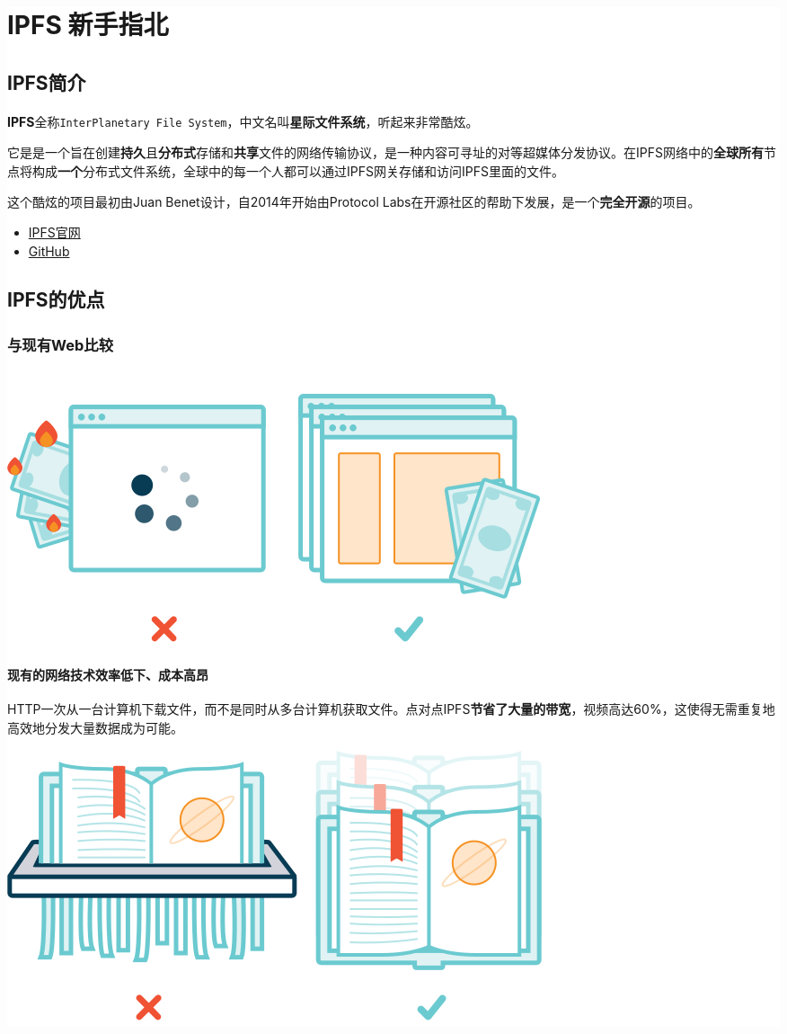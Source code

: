 # IPFS 新手指北


## IPFS简介

**IPFS**全称`InterPlanetary File System`，中文名叫**星际文件系统**，听起来非常酷炫。

它是是一个旨在创建**持久**且**分布式**存储和**共享**文件的网络传输协议，是一种内容可寻址的对等超媒体分发协议。在IPFS网络中的**全球所有**节点将构成**一个**分布式文件系统，全球中的每一个人都可以通过IPFS网关存储和访问IPFS里面的文件。

这个酷炫的项目最初由Juan Benet设计，自2014年开始由Protocol Labs在开源社区的帮助下发展，是一个**完全开源**的项目。

- [IPFS官网](https://ipfs.io/)
- [GitHub](https://github.com/ipfs)

## IPFS的优点

### 与现有Web比较

![Today's web is inefficient and expensive](compare/ipfs-illustration-http.svg)

#### 现有的网络技术效率低下、成本高昂

HTTP一次从一台计算机下载文件，而不是同时从多台计算机获取文件。点对点IPFS**节省了大量的带宽**，视频高达60%，这使得无需重复地高效地分发大量数据成为可能。

![Today's web can't preserve humanity's history](compare/ipfs-illustration-history.svg)
